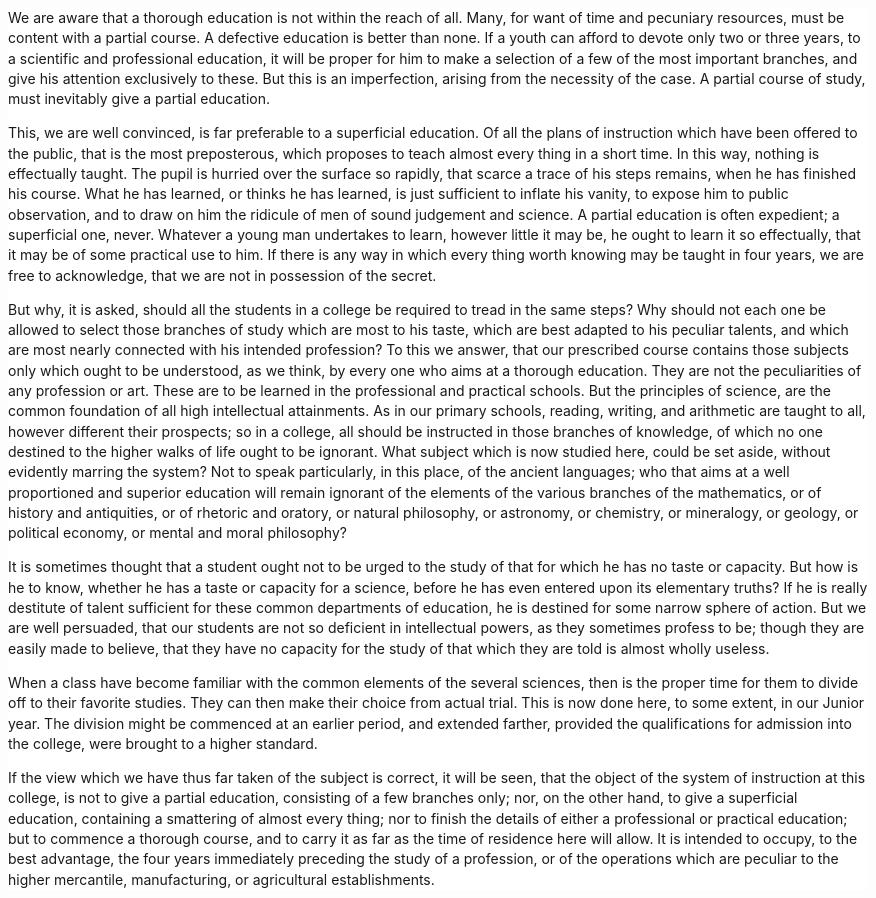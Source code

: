 We are aware that a thorough education is not within the reach of all. Many, for want of time and pecuniary resources, must be content with a partial course. A defective education is better than none. If a youth can afford to devote only two or three years, to a scientific and professional education, it will be proper for him to make a selection of a few of the most important branches, and give his attention exclusively to these. But this is an imperfection, arising from the necessity of the case. A partial course of study, must inevitably give a partial education.

This, we are well convinced, is far preferable to a superficial education. Of all the plans of instruction which have been offered to the public, that is the most preposterous, which proposes to teach almost every thing in a short time. In this way, nothing is effectually taught. The pupil is hurried over the surface so rapidly, that scarce a trace of his steps remains, when he has finished his course. What he has learned, or thinks he has learned, is just sufficient to inflate his vanity, to expose him to public observation, and to draw on him the ridicule of men of sound judgement and science. A partial education is often expedient; a superficial one, never. Whatever a young man undertakes to learn, however little it may be, he ought to learn it so effectually, that it may be of some practical use to him. If there is any way in which every thing worth knowing may be taught in four years, we are free to acknowledge, that we are not in possession of the secret.

But why, it is asked, should all the students in a college be required to tread in the same steps? Why should not each one be allowed to select those branches of study which are most to his taste, which are best adapted to his peculiar talents, and which are most nearly connected with his intended profession? To this we answer, that our prescribed course contains those subjects only which ought to be understood, as we think, by every one who aims at a thorough education. They are not the peculiarities of any profession or art. These are to be learned in the professional and practical schools. But the principles of science, are the common foundation of all high intellectual attainments. As in our primary schools, reading, writing, and arithmetic are taught to all, however different their prospects; so in a college, all should be instructed in those branches of knowledge, of which no one destined to the higher walks of life ought to be ignorant. What subject which is now studied here, could be set aside, without evidently marring the system? Not to speak particularly, in this place, of the ancient languages; who that aims at a well proportioned and superior education will remain ignorant of the elements of the various branches of the mathematics, or of history and antiquities, or of rhetoric and oratory, or natural philosophy, or astronomy, or chemistry, or mineralogy, or geology, or political economy, or mental and moral philosophy?

It is sometimes thought that a student ought not to be urged to the study of that for which he has no taste or capacity. But how is he to know, whether he has a taste or capacity for a science, before he has even entered upon its elementary truths? If he is really destitute of talent sufficient for these common departments of education, he is destined for some narrow sphere of action. But we are well persuaded, that our students are not so deficient in intellectual powers, as they sometimes profess to be; though they are easily made to believe, that they have no capacity for the study of that which they are told is almost wholly useless.

When a class have become familiar with the common elements of the several sciences, then is the proper time for them to divide off to their favorite studies. They can then make their choice from actual trial. This is now done here, to some extent, in our Junior year. The division might be commenced at an earlier period, and extended farther, provided the qualifications for admission into the college, were brought to a higher standard.

If the view which we have thus far taken of the subject is correct, it will be seen, that the object of the system of instruction at this college, is not to give a partial education, consisting of a few branches only; nor, on the other hand, to give a superficial education, containing a smattering of almost every thing; nor to finish the details of either a professional or practical education; but to commence a thorough course, and to carry it as far as the time of residence here will allow. It is intended to occupy, to the best advantage, the four years immediately preceding the study of a profession, or of the operations which are peculiar to the higher mercantile, manufacturing, or agricultural establishments.
